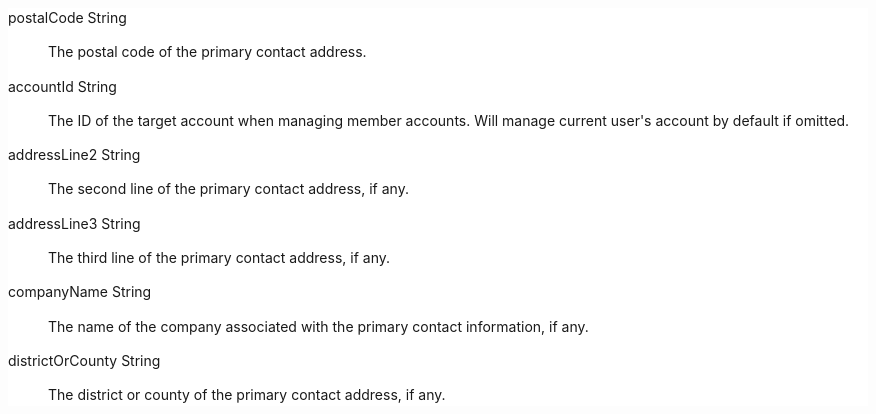 </dd><dt class="property-required"
            title="Required">
        <span id="postalcode_yaml">
<a data-swiftype-name="resource-property" data-swiftype-type="text" href="#postalcode_yaml" style="color: inherit; text-decoration: inherit;">postal<wbr>Code</a>
</span>
        <span class="property-indicator"></span>
        <span class="property-type">String</span>
    </dt>
    <dd><p>The postal code of the primary contact address.</p>
</dd><dt class="property-optional property-replacement"
            title="Optional">
        <span id="accountid_yaml">
<a data-swiftype-name="resource-property" data-swiftype-type="text" href="#accountid_yaml" style="color: inherit; text-decoration: inherit;">account<wbr>Id</a>
</span>
        <span class="property-indicator"></span>
        <span class="property-type">String</span>
    </dt>
    <dd><p>The ID of the target account when managing member accounts. Will manage current user's account by default if omitted.</p>
</dd><dt class="property-optional"
            title="Optional">
        <span id="addressline2_yaml">
<a data-swiftype-name="resource-property" data-swiftype-type="text" href="#addressline2_yaml" style="color: inherit; text-decoration: inherit;">address<wbr>Line2</a>
</span>
        <span class="property-indicator"></span>
        <span class="property-type">String</span>
    </dt>
    <dd><p>The second line of the primary contact address, if any.</p>
</dd><dt class="property-optional"
            title="Optional">
        <span id="addressline3_yaml">
<a data-swiftype-name="resource-property" data-swiftype-type="text" href="#addressline3_yaml" style="color: inherit; text-decoration: inherit;">address<wbr>Line3</a>
</span>
        <span class="property-indicator"></span>
        <span class="property-type">String</span>
    </dt>
    <dd><p>The third line of the primary contact address, if any.</p>
</dd><dt class="property-optional"
            title="Optional">
        <span id="companyname_yaml">
<a data-swiftype-name="resource-property" data-swiftype-type="text" href="#companyname_yaml" style="color: inherit; text-decoration: inherit;">company<wbr>Name</a>
</span>
        <span class="property-indicator"></span>
        <span class="property-type">String</span>
    </dt>
    <dd><p>The name of the company associated with the primary contact information, if any.</p>
</dd><dt class="property-optional"
            title="Optional">
        <span id="districtorcounty_yaml">
<a data-swiftype-name="resource-property" data-swiftype-type="text" href="#districtorcounty_yaml" style="color: inherit; text-decoration: inherit;">district<wbr>Or<wbr>County</a>
</span>
        <span class="property-indicator"></span>
        <span class="property-type">String</span>
    </dt>
    <dd><p>The district or county of the primary contact address, if any.</p>
</dd><dt class="property-optional"
            title="Optional">
        <span id="stateorregion_yaml">